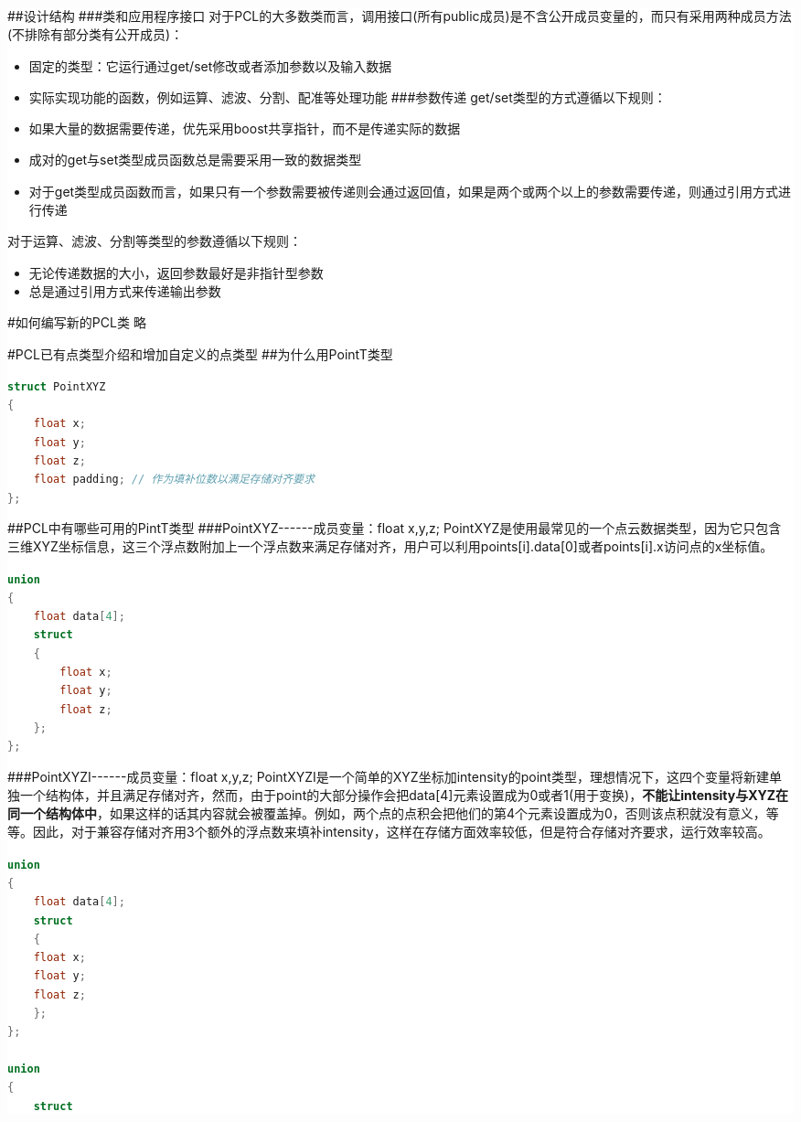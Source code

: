 ##设计结构
###类和应用程序接口
对于PCL的大多数类而言，调用接口(所有public成员)是不含公开成员变量的，而只有采用两种成员方法(不排除有部分类有公开成员)：

- 固定的类型：它运行通过get/set修改或者添加参数以及输入数据
- 实际实现功能的函数，例如运算、滤波、分割、配准等处理功能
###参数传递
get/set类型的方式遵循以下规则：

- 如果大量的数据需要传递，优先采用boost共享指针，而不是传递实际的数据
- 成对的get与set类型成员函数总是需要采用一致的数据类型
- 对于get类型成员函数而言，如果只有一个参数需要被传递则会通过返回值，如果是两个或两个以上的参数需要传递，则通过引用方式进行传递

对于运算、滤波、分割等类型的参数遵循以下规则：

- 无论传递数据的大小，返回参数最好是非指针型参数
- 总是通过引用方式来传递输出参数

#如何编写新的PCL类
略

#PCL已有点类型介绍和增加自定义的点类型
##为什么用PointT类型
```c++
struct PointXYZ
{
    float x;
    float y;
    float z;
    float padding; // 作为填补位数以满足存储对齐要求
};
```

##PCL中有哪些可用的PintT类型
###PointXYZ------成员变量：float x,y,z;
PointXYZ是使用最常见的一个点云数据类型，因为它只包含三维XYZ坐标信息，这三个浮点数附加上一个浮点数来满足存储对齐，用户可以利用points[i].data[0]或者points[i].x访问点的x坐标值。
```c++
union
{
    float data[4];
    struct
    {
        float x;
        float y;
        float z;
    };
};
```
###PointXYZI------成员变量：float x,y,z;
PointXYZI是一个简单的XYZ坐标加intensity的point类型，理想情况下，这四个变量将新建单独一个结构体，并且满足存储对齐，然而，由于point的大部分操作会把data[4]元素设置成为0或者1(用于变换)，**不能让intensity与XYZ在同一个结构体中**，如果这样的话其内容就会被覆盖掉。例如，两个点的点积会把他们的第4个元素设置成为0，否则该点积就没有意义，等等。因此，对于兼容存储对齐用3个额外的浮点数来填补intensity，这样在存储方面效率较低，但是符合存储对齐要求，运行效率较高。
```c++
union
{
    float data[4];
    struct 
    {
    float x;
    float y;
    float z;
    };
};

union
{
    struct
```